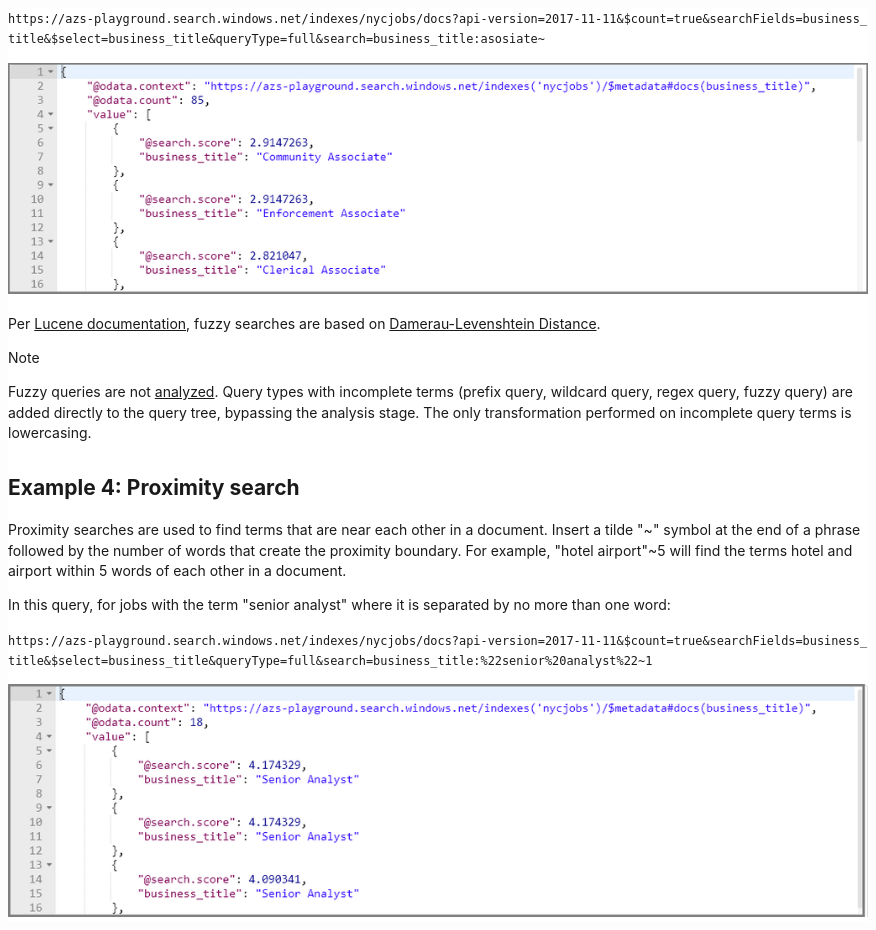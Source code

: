 ```GET
https://azs-playground.search.windows.net/indexes/nycjobs/docs?api-version=2017-11-11&$count=true&searchFields=business_title&$select=business_title&queryType=full&search=business_title:asosiate~
```
  ![Fuzzy search response](media/search-query-lucene-examples/fuzzysearch.png)

Per [Lucene documentation](https://lucene.apache.org/core/4_10_2/queryparser/org/apache/lucene/queryparser/classic/package-summary.html), fuzzy searches are based on [Damerau-Levenshtein Distance](https://en.wikipedia.org/wiki/Damerau%e2%80%93Levenshtein_distance).

> [!Note]
> Fuzzy queries are not [analyzed](https://docs.microsoft.com/azure/search/search-lucene-query-architecture#stage-2-lexical-analysis). Query types with incomplete terms (prefix query, wildcard query, regex query, fuzzy query) are added directly to the query tree, bypassing the analysis stage. The only transformation performed on incomplete query terms is lowercasing.
>

## Example 4: Proximity search
Proximity searches are used to find terms that are near each other in a document. Insert a tilde "~" symbol at the end of a phrase followed by the number of words that create the proximity boundary. For example, "hotel airport"~5 will find the terms hotel and airport within 5 words of each other in a document.

In this query, for jobs with the term "senior analyst" where it is separated by no more than one word:

```GET
https://azs-playground.search.windows.net/indexes/nycjobs/docs?api-version=2017-11-11&$count=true&searchFields=business_title&$select=business_title&queryType=full&search=business_title:%22senior%20analyst%22~1
```
  ![Proximity query](media/search-query-lucene-examples/proximity-before.png)
